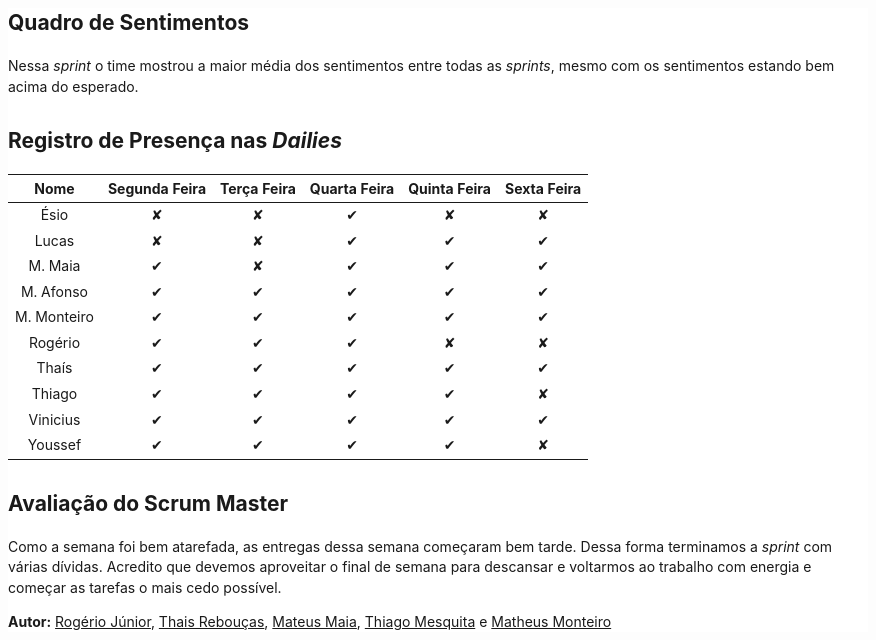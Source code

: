 ## Quadro de Sentimentos

Nessa _sprint_ o time mostrou a maior média dos sentimentos entre todas as _sprints_, mesmo com os sentimentos estando bem acima do esperado.

<iframe height="627" seamless frameborder="0" scrolling="no" src="https://docs.google.com/spreadsheets/d/e/2PACX-1vQfmC1hXrOlqXL8ZBsKvi7WktZEdpPOwa5KIKgUKkee2U96ua7g0-bkQL0XZRrCYFGCVWSukZ8ActfD/pubchart?oid=435567583&format=interactive"></iframe>
<iframe height="509" seamless frameborder="0" scrolling="no" src="https://docs.google.com/spreadsheets/d/e/2PACX-1vQYTAqkgguUNHq1_L4lwKSwU04oXAoBtm2tj4GrTBb9ND0mj0pBrldy-VPLaeM5fp0KIPX7SbWDH9ia/pubchart?oid=1051030331&format=interactive"></iframe>
<iframe height="371" seamless frameborder="0" scrolling="no" src="https://docs.google.com/spreadsheets/d/e/2PACX-1vR7kDZjRAC-EVBplLf7K6B9FQOQW3As3S17ffv4DMo6_dn0-c43DWpxoylg1mpDB41mPCOX0Dcp34bB/pubchart?oid=974129038&format=interactive"></iframe>

## Registro de Presença nas _Dailies_

|    Nome     | Segunda Feira | Terça Feira | Quarta Feira | Quinta Feira | Sexta Feira |
| :---------: | :-----------: | :---------: | :----------: | :----------: | :---------: |
|    Ésio     |       ✘       |      ✘      |      ✔       |      ✘       |      ✘      |
|    Lucas    |       ✘       |      ✘      |      ✔       |      ✔       |      ✔      |
|   M. Maia   |       ✔       |      ✘      |      ✔       |      ✔       |      ✔      |
|  M. Afonso  |       ✔       |      ✔      |      ✔       |      ✔       |      ✔      |
| M. Monteiro |       ✔       |      ✔      |      ✔       |      ✔       |      ✔      |
|   Rogério   |       ✔       |      ✔      |      ✔       |      ✘       |      ✘      |
|    Thaís    |       ✔       |      ✔      |      ✔       |      ✔       |      ✔      |
|   Thiago    |       ✔       |      ✔      |      ✔       |      ✔       |      ✘      |
|  Vinicius   |       ✔       |      ✔      |      ✔       |      ✔       |      ✔      |
|   Youssef   |       ✔       |      ✔      |      ✔       |      ✔       |      ✘      |

## Avaliação do Scrum Master

Como a semana foi bem atarefada, as entregas dessa semana começaram bem tarde. Dessa forma terminamos a _sprint_ com várias dívidas. Acredito que devemos aproveitar o final de semana para descansar e voltarmos ao trabalho com energia e começar as tarefas o mais cedo possível.

**Autor:** [Rogério Júnior](https://github.com/rogerioo), [Thais Rebouças](https://github.com/Thais-ra), [Mateus Maia](https://github.com/mateusmaiamaia), [Thiago Mesquita](https://github.com/thiagompc) e [Matheus Monteiro](https://github.com/matheusyanmonteiro)
